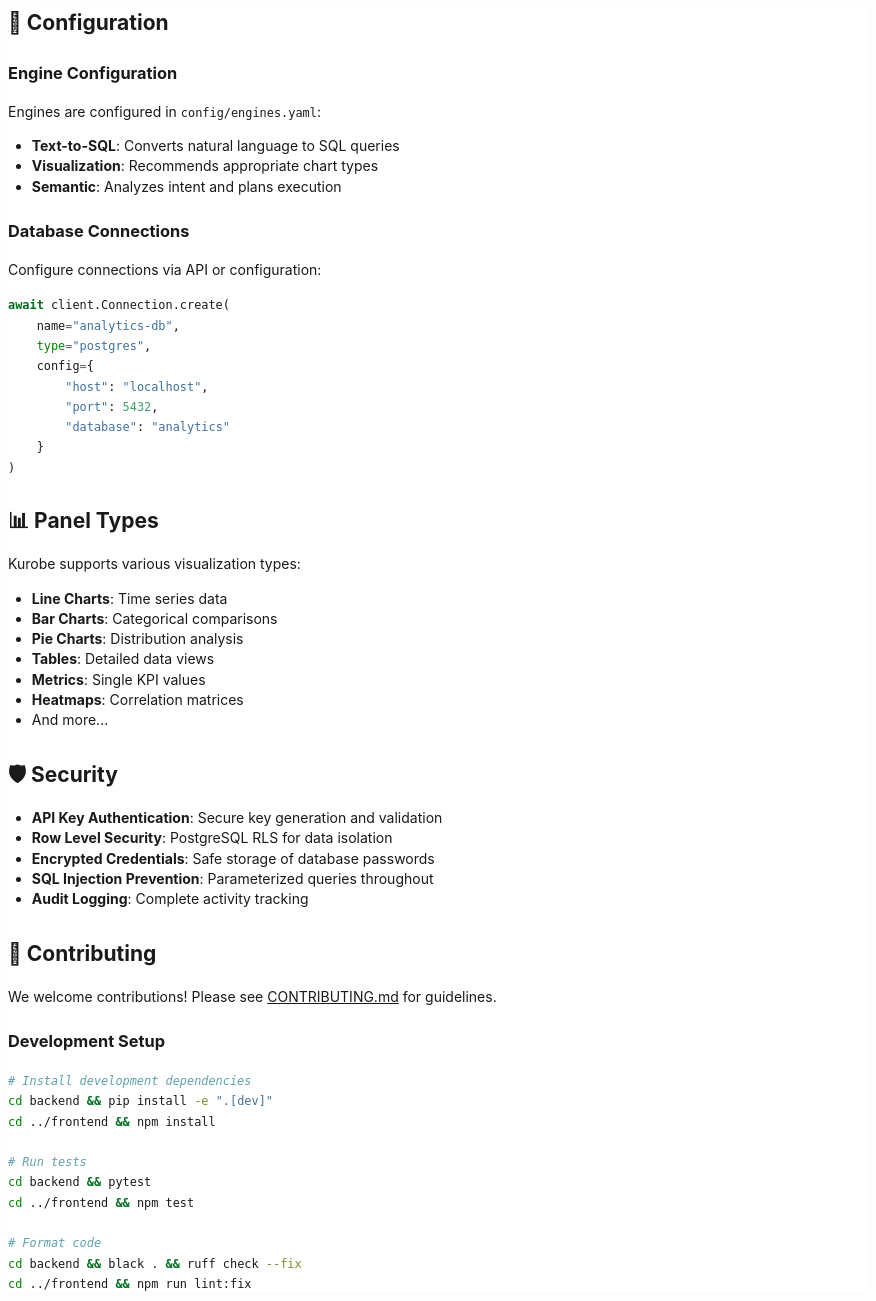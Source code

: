 ## 🔧 Configuration

### Engine Configuration
Engines are configured in `config/engines.yaml`:
- **Text-to-SQL**: Converts natural language to SQL queries
- **Visualization**: Recommends appropriate chart types
- **Semantic**: Analyzes intent and plans execution

### Database Connections
Configure connections via API or configuration:
```python
await client.Connection.create(
    name="analytics-db",
    type="postgres",
    config={
        "host": "localhost",
        "port": 5432,
        "database": "analytics"
    }
)
```

## 📊 Panel Types

Kurobe supports various visualization types:
- **Line Charts**: Time series data
- **Bar Charts**: Categorical comparisons
- **Pie Charts**: Distribution analysis
- **Tables**: Detailed data views
- **Metrics**: Single KPI values
- **Heatmaps**: Correlation matrices
- And more...

## 🛡️ Security

- **API Key Authentication**: Secure key generation and validation
- **Row Level Security**: PostgreSQL RLS for data isolation
- **Encrypted Credentials**: Safe storage of database passwords
- **SQL Injection Prevention**: Parameterized queries throughout
- **Audit Logging**: Complete activity tracking

## 🤝 Contributing

We welcome contributions! Please see [CONTRIBUTING.md](CONTRIBUTING.md) for guidelines.

### Development Setup
```bash
# Install development dependencies
cd backend && pip install -e ".[dev]"
cd ../frontend && npm install

# Run tests
cd backend && pytest
cd ../frontend && npm test

# Format code
cd backend && black . && ruff check --fix
cd ../frontend && npm run lint:fix
```
